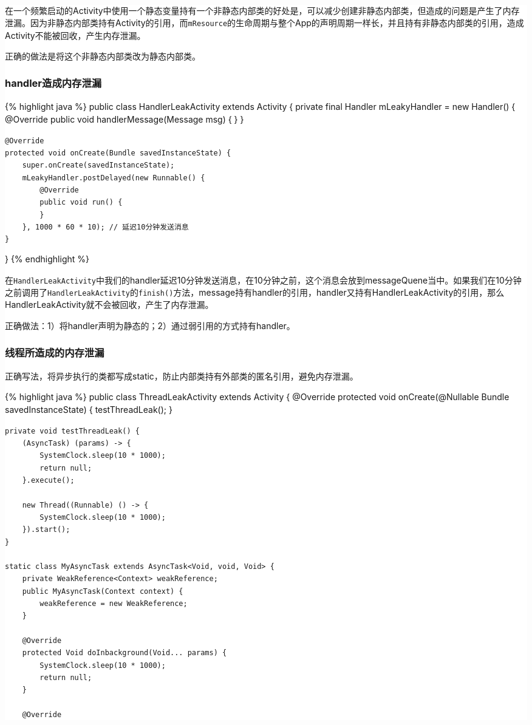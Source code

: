 在一个频繁启动的Activity中使用一个静态变量持有一个非静态内部类的好处是，可以减少创建非静态内部类，但造成的问题是产生了内存泄漏。因为非静态内部类持有Activity的引用，而```mResource```的生命周期与整个App的声明周期一样长，并且持有非静态内部类的引用，造成Activity不能被回收，产生内存泄漏。

正确的做法是将这个非静态内部类改为静态内部类。

### handler造成内存泄漏

{% highlight java %}
public class HandlerLeakActivity extends Activity {
    private final Handler mLeakyHandler = new Handler() {
        @Override
        public void handlerMessage(Message msg) {
        }
    }

    @Override
    protected void onCreate(Bundle savedInstanceState) {
        super.onCreate(savedInstanceState);
        mLeakyHandler.postDelayed(new Runnable() {
            @Override
            public void run() {
            }
        }, 1000 * 60 * 10); // 延迟10分钟发送消息
    }
}
{% endhighlight %}

在```HandlerLeakActivity```中我们的handler延迟10分钟发送消息，在10分钟之前，这个消息会放到messageQuene当中。如果我们在10分钟之前调用了```HandlerLeakActivity```的```finish()```方法，message持有handler的引用，handler又持有HandlerLeakActivity的引用，那么HandlerLeakActivity就不会被回收，产生了内存泄漏。

正确做法：1）将handler声明为静态的；2）通过弱引用的方式持有handler。

### 线程所造成的内存泄漏

正确写法，将异步执行的类都写成static，防止内部类持有外部类的匿名引用，避免内存泄漏。

{% highlight java %}
public class ThreadLeakActivity extends Activity {
    @Override
    protected void onCreate(@Nullable Bundle savedInstanceState) {
        testThreadLeak();
    }

    private void testThreadLeak() {
        (AsyncTask) (params) -> {
            SystemClock.sleep(10 * 1000);
            return null;
        }.execute();

        new Thread((Runnable) () -> {
            SystemClock.sleep(10 * 1000);
        }).start();
    }

    static class MyAsyncTask extends AsyncTask<Void, void, Void> {
        private WeakReference<Context> weakReference;
        public MyAsyncTask(Context context) {
            weakReference = new WeakReference;
        }

        @Override
        protected Void doInbackground(Void... params) {
            SystemClock.sleep(10 * 1000);
            return null;
        }

        @Override